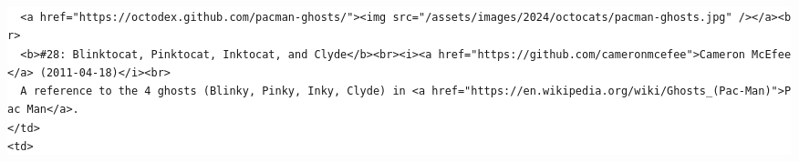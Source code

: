       <a href="https://octodex.github.com/pacman-ghosts/"><img src="/assets/images/2024/octocats/pacman-ghosts.jpg" /></a><br>
      <b>#28: Blinktocat, Pinktocat, Inktocat, and Clyde</b><br><i><a href="https://github.com/cameronmcefee">Cameron McEfee</a> (2011-04-18)</i><br>
      A reference to the 4 ghosts (Blinky, Pinky, Inky, Clyde) in <a href="https://en.wikipedia.org/wiki/Ghosts_(Pac-Man)">Pac Man</a>.
    </td>
    <td>